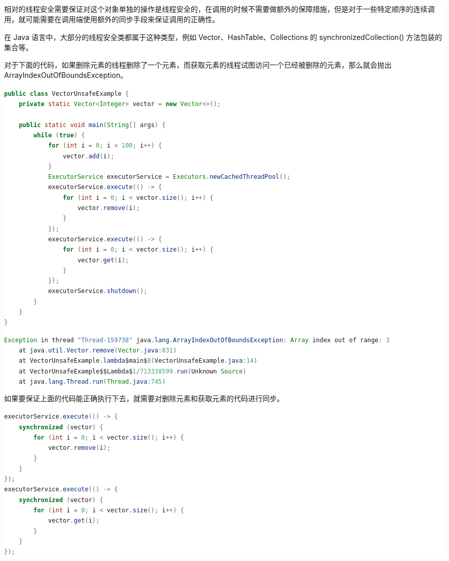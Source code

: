 相对的线程安全需要保证对这个对象单独的操作是线程安全的，在调用的时候不需要做额外的保障措施，但是对于一些特定顺序的连续调用，就可能需要在调用端使用额外的同步手段来保证调用的正确性。

在 Java 语言中，大部分的线程安全类都属于这种类型，例如 Vector、HashTable、Collections 的 synchronizedCollection() 方法包装的集合等。

对于下面的代码，如果删除元素的线程删除了一个元素，而获取元素的线程试图访问一个已经被删除的元素，那么就会抛出 ArrayIndexOutOfBoundsException。

```java
public class VectorUnsafeExample {
    private static Vector<Integer> vector = new Vector<>();

    public static void main(String[] args) {
        while (true) {
            for (int i = 0; i < 100; i++) {
                vector.add(i);
            }
            ExecutorService executorService = Executors.newCachedThreadPool();
            executorService.execute(() -> {
                for (int i = 0; i < vector.size(); i++) {
                    vector.remove(i);
                }
            });
            executorService.execute(() -> {
                for (int i = 0; i < vector.size(); i++) {
                    vector.get(i);
                }
            });
            executorService.shutdown();
        }
    }
}
```

```java
Exception in thread "Thread-159738" java.lang.ArrayIndexOutOfBoundsException: Array index out of range: 3
    at java.util.Vector.remove(Vector.java:831)
    at VectorUnsafeExample.lambda$main$0(VectorUnsafeExample.java:14)
    at VectorUnsafeExample$$Lambda$1/713338599.run(Unknown Source)
    at java.lang.Thread.run(Thread.java:745)
```

如果要保证上面的代码能正确执行下去，就需要对删除元素和获取元素的代码进行同步。

```java
executorService.execute(() -> {
    synchronized (vector) {
        for (int i = 0; i < vector.size(); i++) {
            vector.remove(i);
        }
    }
});
executorService.execute(() -> {
    synchronized (vector) {
        for (int i = 0; i < vector.size(); i++) {
            vector.get(i);
        }
    }
});
```
